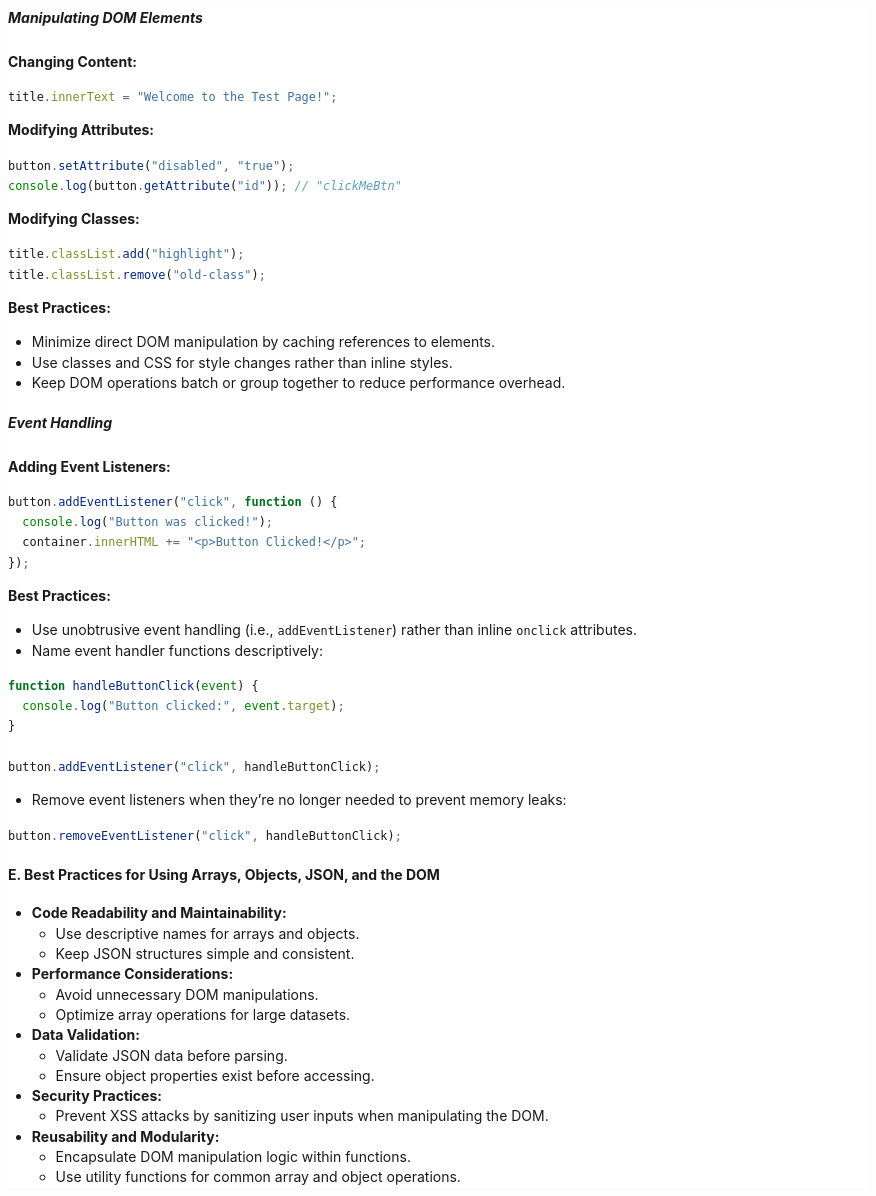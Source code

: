 ##### Manipulating DOM Elements

**Changing Content:**
```javascript
title.innerText = "Welcome to the Test Page!";
```

**Modifying Attributes:**
```javascript
button.setAttribute("disabled", "true");
console.log(button.getAttribute("id")); // "clickMeBtn"
```

**Modifying Classes:**
```javascript
title.classList.add("highlight");
title.classList.remove("old-class");
```

**Best Practices:**
- Minimize direct DOM manipulation by caching references to elements.
- Use classes and CSS for style changes rather than inline styles.
- Keep DOM operations batch or group together to reduce performance overhead.

##### Event Handling

**Adding Event Listeners:**
```javascript
button.addEventListener("click", function () {
  console.log("Button was clicked!");
  container.innerHTML += "<p>Button Clicked!</p>";
});
```

**Best Practices:**
- Use unobtrusive event handling (i.e., `addEventListener`) rather than inline `onclick` attributes.
- Name event handler functions descriptively:
  
```javascript
function handleButtonClick(event) {
  console.log("Button clicked:", event.target);
}

button.addEventListener("click", handleButtonClick);
```

- Remove event listeners when they’re no longer needed to prevent memory leaks:
  
```javascript
button.removeEventListener("click", handleButtonClick);
```


#### **E. Best Practices for Using Arrays, Objects, JSON, and the DOM**
- **Code Readability and Maintainability:**
  - Use descriptive names for arrays and objects.
  - Keep JSON structures simple and consistent.
- **Performance Considerations:**
  - Avoid unnecessary DOM manipulations.
  - Optimize array operations for large datasets.
- **Data Validation:**
  - Validate JSON data before parsing.
  - Ensure object properties exist before accessing.
- **Security Practices:**
  - Prevent XSS attacks by sanitizing user inputs when manipulating the DOM.
- **Reusability and Modularity:**
  - Encapsulate DOM manipulation logic within functions.
  - Use utility functions for common array and object operations.
